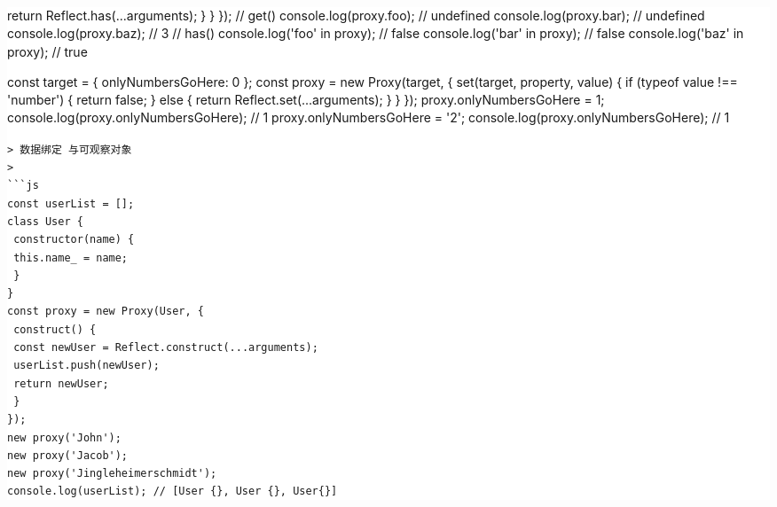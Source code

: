  return Reflect.has(...arguments); 
 } 
 } 
}); 
// get() 
console.log(proxy.foo); // undefined 
console.log(proxy.bar); // undefined 
console.log(proxy.baz); // 3 
// has() 
console.log('foo' in proxy); // false 
console.log('bar' in proxy); // false 
console.log('baz' in proxy); // true 

const target = { 
 onlyNumbersGoHere: 0 
}; 
const proxy = new Proxy(target, { 
 set(target, property, value) { 
 if (typeof value !== 'number') { 
 return false; 
 } else { 
 return Reflect.set(...arguments); 
 } 
 } 
}); 
proxy.onlyNumbersGoHere = 1; 
console.log(proxy.onlyNumbersGoHere); // 1 
proxy.onlyNumbersGoHere = '2'; 
console.log(proxy.onlyNumbersGoHere); // 1 

```
> 数据绑定 与可观察对象
>
```js
const userList = []; 
class User { 
 constructor(name) { 
 this.name_ = name; 
 } 
} 
const proxy = new Proxy(User, { 
 construct() { 
 const newUser = Reflect.construct(...arguments); 
 userList.push(newUser); 
 return newUser; 
 } 
}); 
new proxy('John'); 
new proxy('Jacob'); 
new proxy('Jingleheimerschmidt'); 
console.log(userList); // [User {}, User {}, User{}]
```


 [k1]: 'sym2', 